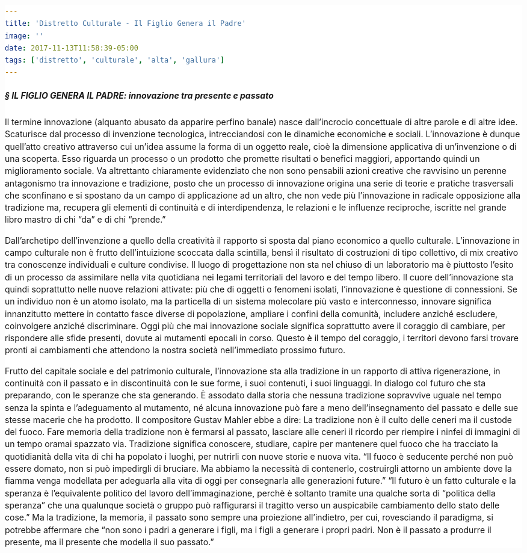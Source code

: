 ```yaml
---
title: 'Distretto Culturale - Il Figlio Genera il Padre'
image: ''
date: 2017-11-13T11:58:39-05:00
tags: ['distretto', 'culturale', 'alta', 'gallura']
---
```


##### § IL FIGLIO GENERA IL PADRE: innovazione tra presente e passato

Il termine innovazione (alquanto abusato da apparire perfino banale) nasce dall’incrocio concettuale di altre parole e di altre idee. Scaturisce dal processo di invenzione tecnologica, intrecciandosi con le dinamiche economiche e sociali. L’innovazione è dunque quell’atto creativo attraverso cui un’idea assume la forma di un oggetto reale, cioè la dimensione applicativa di un’invenzione o di una scoperta. Esso riguarda un processo o un prodotto che promette risultati o benefici maggiori, apportando quindi un miglioramento sociale. Va altrettanto chiaramente evidenziato che non sono pensabili azioni creative che ravvisino un perenne antagonismo tra innovazione e tradizione, posto che un processo di innovazione origina una serie di teorie e pratiche trasversali che sconfinano e si spostano da un campo di applicazione ad un altro, che non vede più l’innovazione in radicale opposizione alla tradizione ma, recupera gli elementi di continuità e di interdipendenza, le relazioni e le influenze reciproche, iscritte nel  grande libro mastro di chi “da” e di chi “prende.”

Dall’archetipo dell’invenzione a quello della creatività il rapporto si sposta dal piano economico a quello culturale. L’innovazione in campo culturale non è frutto dell’intuizione scoccata dalla scintilla, bensì il risultato di costruzioni di tipo collettivo, di mix creativo tra conoscenze individuali e culture condivise. Il luogo di progettazione non sta nel chiuso di un laboratorio ma è piuttosto l’esito di un processo da assimilare nella vita quotidiana nei legami territoriali del lavoro e del tempo libero. Il cuore dell’innovazione sta quindi soprattutto nelle nuove relazioni attivate: più che di oggetti o fenomeni isolati, l’innovazione è questione di connessioni. Se un individuo non è un atomo isolato, ma la particella di un sistema molecolare più vasto e interconnesso, innovare significa innanzitutto mettere in contatto fasce diverse di popolazione, ampliare i confini della comunità, includere anziché escludere, coinvolgere anziché discriminare. Oggi più che mai innovazione sociale significa soprattutto avere il coraggio di cambiare, per rispondere alle sfide presenti, dovute ai mutamenti epocali in corso. Questo è il tempo del coraggio, i territori devono farsi trovare pronti ai cambiamenti che attendono la nostra società nell’immediato prossimo futuro.

Frutto del capitale sociale e del patrimonio culturale, l’innovazione sta alla tradizione in un rapporto di attiva rigenerazione, in continuità con il passato e in discontinuità con le sue forme, i suoi contenuti, i suoi linguaggi. In dialogo col futuro che sta preparando, con le speranze che sta generando. È assodato dalla storia che nessuna tradizione sopravvive uguale nel tempo senza la spinta e l’adeguamento al mutamento, né alcuna innovazione può fare a meno dell’insegnamento del passato e delle sue stesse macerie che ha prodotto.  Il compositore Gustav Mahler ebbe a dire: La tradizione non è il culto delle ceneri ma il custode del fuoco. Fare memoria della tradizione non è fermarsi al passato, lasciare alle ceneri il ricordo per riempire i ninfei di immagini di un tempo oramai spazzato via. Tradizione significa conoscere, studiare, capire per mantenere quel fuoco che ha tracciato la quotidianità della vita di chi ha popolato i luoghi, per nutrirli con nuove storie e nuova vita. “Il fuoco è seducente perché non può essere domato, non si può impedirgli di bruciare. Ma abbiamo la necessità di contenerlo, costruirgli attorno un ambiente dove la fiamma venga modellata per adeguarla alla vita di oggi per consegnarla alle generazioni future.”  “Il futuro è un fatto culturale e la speranza è l’equivalente politico del lavoro dell’immaginazione, perchè è soltanto tramite una qualche sorta di “politica della speranza” che una qualunque società o gruppo può raffigurarsi il tragitto verso un auspicabile cambiamento dello stato delle cose.”  Ma la tradizione, la memoria, il passato sono sempre una proiezione all’indietro, per cui, rovesciando il paradigma, si potrebbe affermare che “non sono i padri a generare i figli, ma i figli a generare i propri padri. Non è il passato a produrre il presente, ma il presente che modella il suo passato.”  
